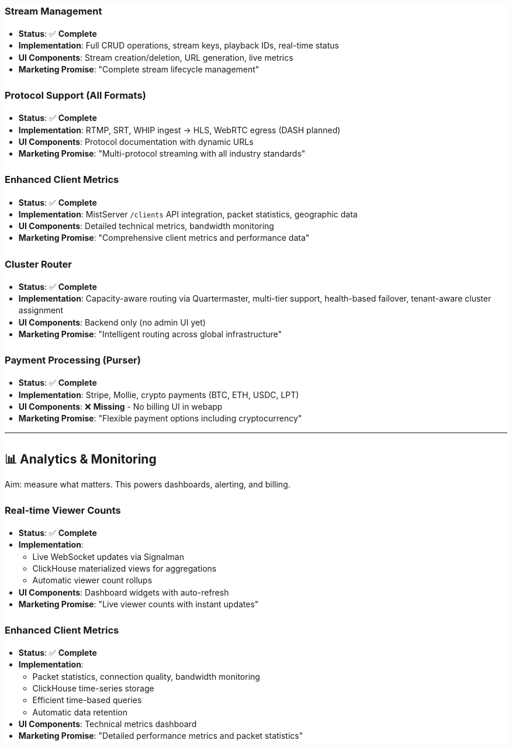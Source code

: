 ### Stream Management
- **Status**: ✅ **Complete**
- **Implementation**: Full CRUD operations, stream keys, playback IDs, real-time status
- **UI Components**: Stream creation/deletion, URL generation, live metrics
- **Marketing Promise**: "Complete stream lifecycle management"

### Protocol Support (All Formats)
- **Status**: ✅ **Complete**
- **Implementation**: RTMP, SRT, WHIP ingest → HLS, WebRTC egress (DASH planned)
- **UI Components**: Protocol documentation with dynamic URLs
- **Marketing Promise**: "Multi-protocol streaming with all industry standards"

### Enhanced Client Metrics
- **Status**: ✅ **Complete**
- **Implementation**: MistServer `/clients` API integration, packet statistics, geographic data
- **UI Components**: Detailed technical metrics, bandwidth monitoring
- **Marketing Promise**: "Comprehensive client metrics and performance data"

### Cluster Router
- **Status**: ✅ **Complete**
- **Implementation**: Capacity-aware routing via Quartermaster, multi-tier support, health-based failover, tenant-aware cluster assignment
- **UI Components**: Backend only (no admin UI yet)
- **Marketing Promise**: "Intelligent routing across global infrastructure"

### Payment Processing (Purser)
- **Status**: ✅ **Complete**
- **Implementation**: Stripe, Mollie, crypto payments (BTC, ETH, USDC, LPT)
- **UI Components**: ❌ **Missing** - No billing UI in webapp
- **Marketing Promise**: "Flexible payment options including cryptocurrency"

---

## 📊 Analytics & Monitoring

Aim: measure what matters. This powers dashboards, alerting, and billing.

### Real-time Viewer Counts
- **Status**: ✅ **Complete**
- **Implementation**: 
  - Live WebSocket updates via Signalman
  - ClickHouse materialized views for aggregations
  - Automatic viewer count rollups
- **UI Components**: Dashboard widgets with auto-refresh
- **Marketing Promise**: "Live viewer counts with instant updates"

### Enhanced Client Metrics
- **Status**: ✅ **Complete**
- **Implementation**: 
  - Packet statistics, connection quality, bandwidth monitoring
  - ClickHouse time-series storage
  - Efficient time-based queries
  - Automatic data retention
- **UI Components**: Technical metrics dashboard
- **Marketing Promise**: "Detailed performance metrics and packet statistics"
